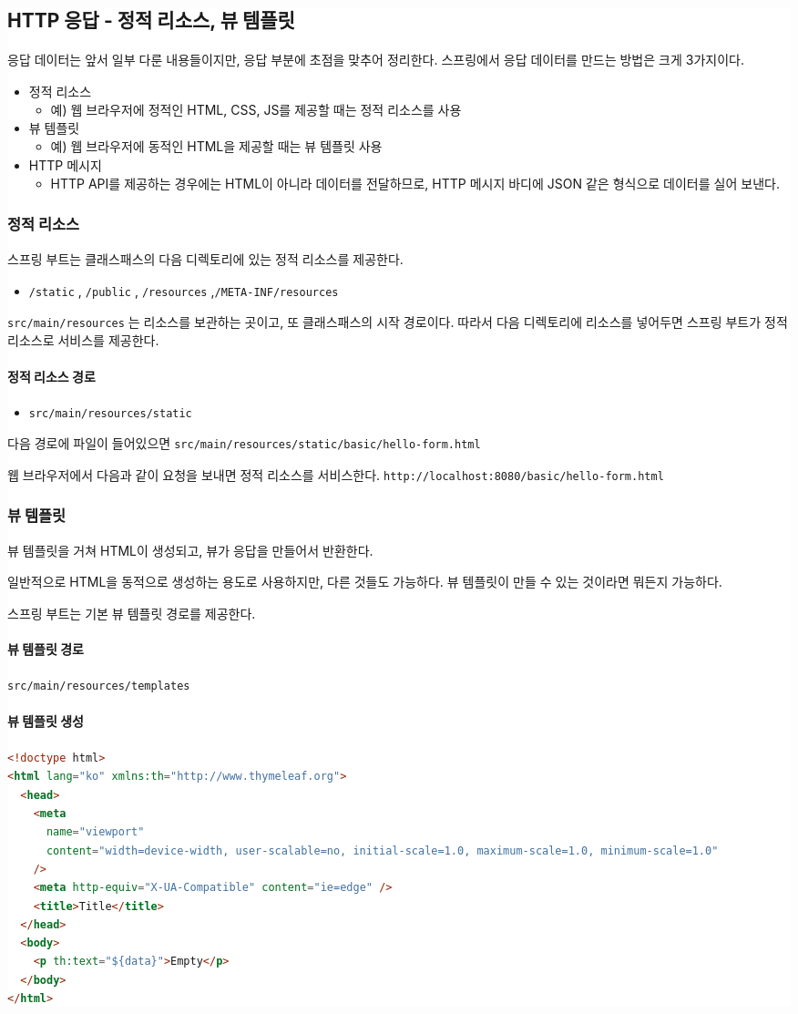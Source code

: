 ## HTTP 응답 - 정적 리소스, 뷰 템플릿

응답 데이터는 앞서 일부 다룬 내용들이지만, 응답 부분에 초점을 맞추어 정리한다. 스프링에서 응답 데이터를 만드는 방법은 크게 3가지이다.

- 정적 리소스
  - 예) 웹 브라우저에 정적인 HTML, CSS, JS를 제공할 때는 정적 리소스를 사용
- 뷰 템플릿
  - 예) 웹 브라우저에 동적인 HTML을 제공할 때는 뷰 템플릿 사용
- HTTP 메시지
  - HTTP API를 제공하는 경우에는 HTML이 아니라 데이터를 전달하므로, HTTP 메시지 바디에 JSON 같은 형식으로 데이터를 실어 보낸다.

### 정적 리소스

스프링 부트는 클래스패스의 다음 디렉토리에 있는 정적 리소스를 제공한다.

- `/static` , `/public` , `/resources` ,`/META-INF/resources`

`src/main/resources` 는 리소스를 보관하는 곳이고, 또 클래스패스의 시작 경로이다. 따라서 다음 디렉토리에 리소스를 넣어두면 스프링 부트가 정적 리소스로 서비스를 제공한다.

#### 정적 리소스 경로

- `src/main/resources/static`

다음 경로에 파일이 들어있으면
`src/main/resources/static/basic/hello-form.html`

웹 브라우저에서 다음과 같이 요청을 보내면 정적 리소스를 서비스한다.
`http://localhost:8080/basic/hello-form.html`

### 뷰 템플릿

뷰 템플릿을 거쳐 HTML이 생성되고, 뷰가 응답을 만들어서 반환한다.

일반적으로 HTML을 동적으로 생성하는 용도로 사용하지만, 다른 것들도 가능하다. 뷰 템플릿이 만들 수 있는 것이라면 뭐든지 가능하다.

스프링 부트는 기본 뷰 템플릿 경로를 제공한다.

#### 뷰 템플릿 경로

`src/main/resources/templates`

#### 뷰 템플릿 생성

```html
<!doctype html>
<html lang="ko" xmlns:th="http://www.thymeleaf.org">
  <head>
    <meta
      name="viewport"
      content="width=device-width, user-scalable=no, initial-scale=1.0, maximum-scale=1.0, minimum-scale=1.0"
    />
    <meta http-equiv="X-UA-Compatible" content="ie=edge" />
    <title>Title</title>
  </head>
  <body>
    <p th:text="${data}">Empty</p>
  </body>
</html>
```
